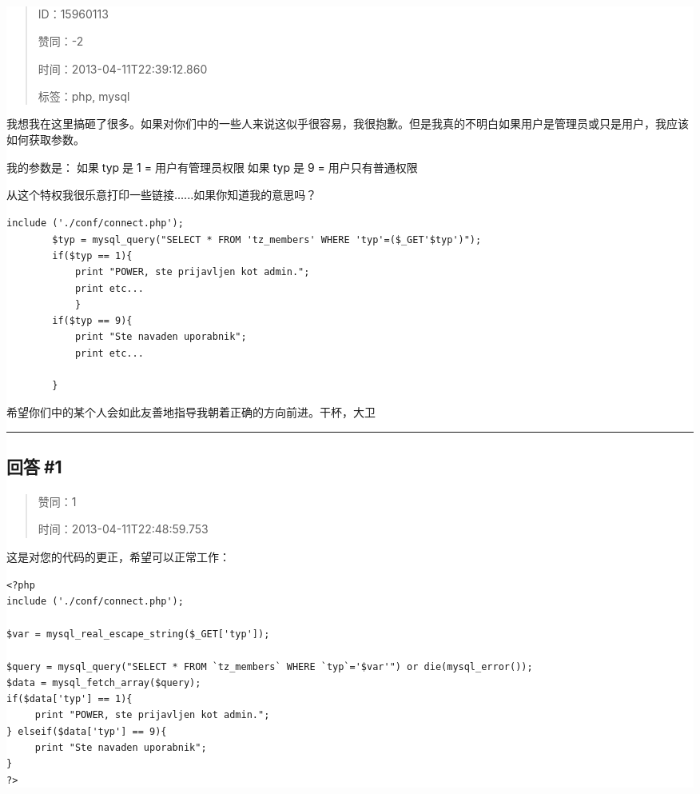 > ID：15960113
> 
> 赞同：-2
> 
> 时间：2013-04-11T22:39:12.860
> 
> 标签：php, mysql

我想我在这里搞砸了很多。如果对你们中的一些人来说这似乎很容易，我很抱歉。但是我真的不明白如果用户是管理员或只是用户，我应该如何获取参数。

我的参数是： 如果 typ 是 1 = 用户有管理员权限 如果 typ 是 9 = 用户只有普通权限

从这个特权我很乐意打印一些链接......如果你知道我的意思吗？

```
include ('./conf/connect.php');
        $typ = mysql_query("SELECT * FROM 'tz_members' WHERE 'typ'=($_GET'$typ')"); 
        if($typ == 1){
            print "POWER, ste prijavljen kot admin.";
            print etc...
            }
        if($typ == 9){
            print "Ste navaden uporabnik";
            print etc...

        } 
```

希望你们中的某个人会如此友善地指导我朝着正确的方向前进。干杯，大卫

* * *

## 回答 #1

> 赞同：1
> 
> 时间：2013-04-11T22:48:59.753

这是对您的代码的更正，希望可以正常工作：

```
<?php
include ('./conf/connect.php');

$var = mysql_real_escape_string($_GET['typ']);

$query = mysql_query("SELECT * FROM `tz_members` WHERE `typ`='$var'") or die(mysql_error());
$data = mysql_fetch_array($query);
if($data['typ'] == 1){
     print "POWER, ste prijavljen kot admin.";
} elseif($data['typ'] == 9){
     print "Ste navaden uporabnik";
}
?> 
```
